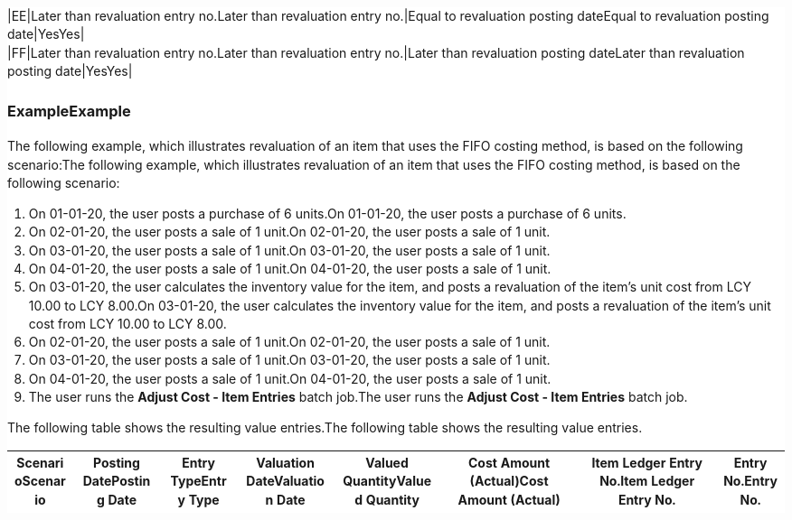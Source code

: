 |<span data-ttu-id="524ef-317">E</span><span class="sxs-lookup"><span data-stu-id="524ef-317">E</span></span>|<span data-ttu-id="524ef-318">Later than revaluation entry no.</span><span class="sxs-lookup"><span data-stu-id="524ef-318">Later than revaluation entry no.</span></span>|<span data-ttu-id="524ef-319">Equal to revaluation posting date</span><span class="sxs-lookup"><span data-stu-id="524ef-319">Equal to revaluation posting date</span></span>|<span data-ttu-id="524ef-320">Yes</span><span class="sxs-lookup"><span data-stu-id="524ef-320">Yes</span></span>|  
|<span data-ttu-id="524ef-321">F</span><span class="sxs-lookup"><span data-stu-id="524ef-321">F</span></span>|<span data-ttu-id="524ef-322">Later than revaluation entry no.</span><span class="sxs-lookup"><span data-stu-id="524ef-322">Later than revaluation entry no.</span></span>|<span data-ttu-id="524ef-323">Later than revaluation posting date</span><span class="sxs-lookup"><span data-stu-id="524ef-323">Later than revaluation posting date</span></span>|<span data-ttu-id="524ef-324">Yes</span><span class="sxs-lookup"><span data-stu-id="524ef-324">Yes</span></span>|  

### <a name="example"></a><span data-ttu-id="524ef-325">Example</span><span class="sxs-lookup"><span data-stu-id="524ef-325">Example</span></span>  
<span data-ttu-id="524ef-326">The following example, which illustrates revaluation of an item that uses the FIFO costing method, is based on the following scenario:</span><span class="sxs-lookup"><span data-stu-id="524ef-326">The following example, which illustrates revaluation of an item that uses the FIFO costing method, is based on the following scenario:</span></span>  

1.  <span data-ttu-id="524ef-327">On 01-01-20, the user posts a purchase of 6 units.</span><span class="sxs-lookup"><span data-stu-id="524ef-327">On 01-01-20, the user posts a purchase of 6 units.</span></span>  
2.  <span data-ttu-id="524ef-328">On 02-01-20, the user posts a sale of 1 unit.</span><span class="sxs-lookup"><span data-stu-id="524ef-328">On 02-01-20, the user posts a sale of 1 unit.</span></span>  
3.  <span data-ttu-id="524ef-329">On 03-01-20, the user posts a sale of 1 unit.</span><span class="sxs-lookup"><span data-stu-id="524ef-329">On 03-01-20, the user posts a sale of 1 unit.</span></span>  
4.  <span data-ttu-id="524ef-330">On 04-01-20, the user posts a sale of 1 unit.</span><span class="sxs-lookup"><span data-stu-id="524ef-330">On 04-01-20, the user posts a sale of 1 unit.</span></span>  
5.  <span data-ttu-id="524ef-331">On 03-01-20, the user calculates the inventory value for the item, and posts a revaluation of the item’s unit cost from LCY 10.00 to LCY 8.00.</span><span class="sxs-lookup"><span data-stu-id="524ef-331">On 03-01-20, the user calculates the inventory value for the item, and posts a revaluation of the item’s unit cost from LCY 10.00 to LCY 8.00.</span></span>  
6.  <span data-ttu-id="524ef-332">On 02-01-20, the user posts a sale of 1 unit.</span><span class="sxs-lookup"><span data-stu-id="524ef-332">On 02-01-20, the user posts a sale of 1 unit.</span></span>  
7.  <span data-ttu-id="524ef-333">On 03-01-20, the user posts a sale of 1 unit.</span><span class="sxs-lookup"><span data-stu-id="524ef-333">On 03-01-20, the user posts a sale of 1 unit.</span></span>  
8.  <span data-ttu-id="524ef-334">On 04-01-20, the user posts a sale of 1 unit.</span><span class="sxs-lookup"><span data-stu-id="524ef-334">On 04-01-20, the user posts a sale of 1 unit.</span></span>  
9. <span data-ttu-id="524ef-335">The user runs the **Adjust Cost - Item Entries** batch job.</span><span class="sxs-lookup"><span data-stu-id="524ef-335">The user runs the **Adjust Cost - Item Entries** batch job.</span></span>  

<span data-ttu-id="524ef-336">The following table shows the resulting value entries.</span><span class="sxs-lookup"><span data-stu-id="524ef-336">The following table shows the resulting value entries.</span></span>  

|<span data-ttu-id="524ef-337">Scenario</span><span class="sxs-lookup"><span data-stu-id="524ef-337">Scenario</span></span>|<span data-ttu-id="524ef-338">Posting Date</span><span class="sxs-lookup"><span data-stu-id="524ef-338">Posting Date</span></span>|<span data-ttu-id="524ef-339">Entry Type</span><span class="sxs-lookup"><span data-stu-id="524ef-339">Entry Type</span></span>|<span data-ttu-id="524ef-340">Valuation Date</span><span class="sxs-lookup"><span data-stu-id="524ef-340">Valuation Date</span></span>|<span data-ttu-id="524ef-341">Valued Quantity</span><span class="sxs-lookup"><span data-stu-id="524ef-341">Valued Quantity</span></span>|<span data-ttu-id="524ef-342">Cost Amount (Actual)</span><span class="sxs-lookup"><span data-stu-id="524ef-342">Cost Amount (Actual)</span></span>|<span data-ttu-id="524ef-343">Item Ledger Entry No.</span><span class="sxs-lookup"><span data-stu-id="524ef-343">Item Ledger Entry No.</span></span>|<span data-ttu-id="524ef-344">Entry No.</span><span class="sxs-lookup"><span data-stu-id="524ef-344">Entry No.</span></span>|  
|--------------|------------------|----------------|--------------------|---------------------|----------------------------|---------------------------|---------------|  